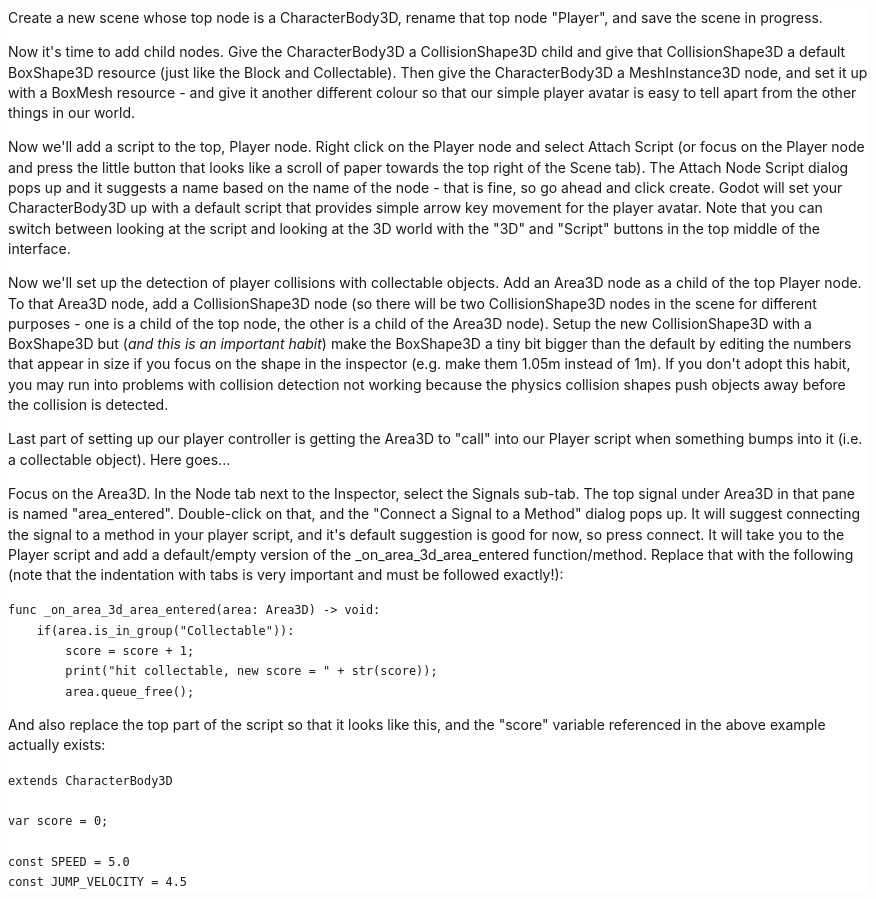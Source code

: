 Create a new scene whose top node is a CharacterBody3D, rename that top node "Player", and save the scene in progress.

Now it's time to add child nodes. Give the CharacterBody3D a CollisionShape3D child and give that CollisionShape3D a default BoxShape3D resource (just like the Block and Collectable). Then give the CharacterBody3D a MeshInstance3D node, and set it up with a BoxMesh resource - and give it another different colour so that our simple player avatar is easy to tell apart from the other things in our world.

Now we'll add a script to the top, Player node. Right click on the Player node and select Attach Script (or focus on the Player node and press the little button that looks like a scroll of paper towards the top right of the Scene tab). The Attach Node Script dialog pops up and it suggests a name based on the name of the node - that is fine, so go ahead and click create. Godot will set your CharacterBody3D up with a default script that provides simple arrow key movement for the player avatar. Note that you can switch between looking at the script and looking at the 3D world with the "3D" and "Script" buttons in the top middle of the interface.

Now we'll set up the detection of player collisions with collectable objects. Add an Area3D node as a child of the top Player node. To that Area3D node, add a CollisionShape3D node (so there will be two CollisionShape3D nodes in the scene for different purposes - one is a child of the top node, the other is a child of the Area3D node). Setup the new CollisionShape3D with a BoxShape3D but (*and this is an important habit*) make the BoxShape3D a tiny bit bigger than the default by editing the numbers that appear in size if you focus on the shape in the inspector (e.g. make them 1.05m instead of 1m). If you don't adopt this habit, you may run into problems with collision detection not working because the physics collision shapes push objects away before the collision is detected.

Last part of setting up our player controller is getting the Area3D to "call" into our Player script when something bumps into it (i.e. a collectable object). Here goes...

Focus on the Area3D. In the Node tab next to the Inspector, select the Signals sub-tab. The top signal under Area3D in that pane is named "area_entered". Double-click on that, and the "Connect a Signal to a Method" dialog pops up. It will suggest connecting the signal to a method in your player script, and it's default suggestion is good for now, so press connect. It will take you to the Player script and add a default/empty version of the _on_area_3d_area_entered function/method. Replace that with the following (note that the indentation with tabs is very important and must be followed exactly!):

```
func _on_area_3d_area_entered(area: Area3D) -> void:
	if(area.is_in_group("Collectable")):
		score = score + 1;
		print("hit collectable, new score = " + str(score));
		area.queue_free();
```

And also replace the top part of the script so that it looks like this, and the "score" variable referenced in the above example actually exists: 

```
extends CharacterBody3D

var score = 0;

const SPEED = 5.0
const JUMP_VELOCITY = 4.5
```
